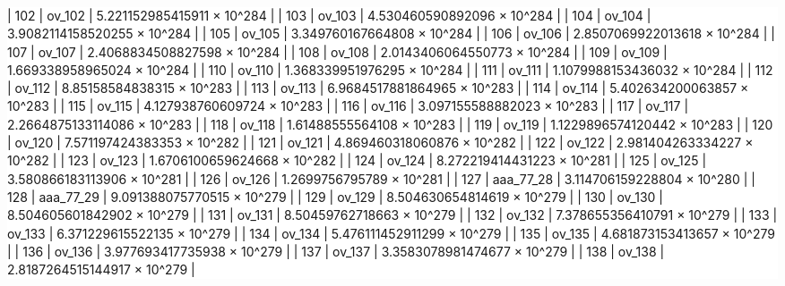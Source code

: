| 102 | ov_102 | 5.221152985415911 × 10^284 |
| 103 | ov_103 | 4.530460590892096 × 10^284 |
| 104 | ov_104 | 3.9082114158520255 × 10^284 |
| 105 | ov_105 | 3.349760167664808 × 10^284 |
| 106 | ov_106 | 2.8507069922013618 × 10^284 |
| 107 | ov_107 | 2.4068834508827598 × 10^284 |
| 108 | ov_108 | 2.0143406064550773 × 10^284 |
| 109 | ov_109 | 1.669338958965024 × 10^284 |
| 110 | ov_110 | 1.368339951976295 × 10^284 |
| 111 | ov_111 | 1.1079988153436032 × 10^284 |
| 112 | ov_112 | 8.85158584838315 × 10^283 |
| 113 | ov_113 | 6.9684517881864965 × 10^283 |
| 114 | ov_114 | 5.402634200063857 × 10^283 |
| 115 | ov_115 | 4.127938760609724 × 10^283 |
| 116 | ov_116 | 3.097155588882023 × 10^283 |
| 117 | ov_117 | 2.2664875133114086 × 10^283 |
| 118 | ov_118 | 1.61488555564108 × 10^283 |
| 119 | ov_119 | 1.1229896574120442 × 10^283 |
| 120 | ov_120 | 7.571197424383353 × 10^282 |
| 121 | ov_121 | 4.869460318060876 × 10^282 |
| 122 | ov_122 | 2.981404263334227 × 10^282 |
| 123 | ov_123 | 1.6706100659624668 × 10^282 |
| 124 | ov_124 | 8.272219414431223 × 10^281 |
| 125 | ov_125 | 3.580866183113906 × 10^281 |
| 126 | ov_126 | 1.2699756795789 × 10^281 |
| 127 | aaa_77_28 | 3.114706159228804 × 10^280 |
| 128 | aaa_77_29 | 9.091388075770515 × 10^279 |
| 129 | ov_129 | 8.504630654814619 × 10^279 |
| 130 | ov_130 | 8.504605601842902 × 10^279 |
| 131 | ov_131 | 8.50459762718663 × 10^279 |
| 132 | ov_132 | 7.378655356410791 × 10^279 |
| 133 | ov_133 | 6.371229615522135 × 10^279 |
| 134 | ov_134 | 5.476111452911299 × 10^279 |
| 135 | ov_135 | 4.681873153413657 × 10^279 |
| 136 | ov_136 | 3.977693417735938 × 10^279 |
| 137 | ov_137 | 3.3583078981474677 × 10^279 |
| 138 | ov_138 | 2.8187264515144917 × 10^279 |